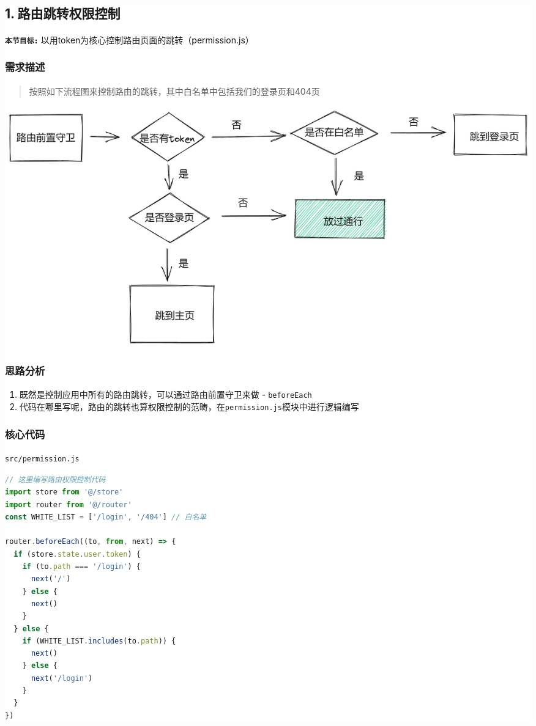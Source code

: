 ## 1. 路由跳转权限控制

**`本节目标:`** 以用token为核心控制路由页面的跳转（permission.js）

### 需求描述

> 按照如下流程图来控制路由的跳转，其中白名单中包括我们的登录页和404页



![](asset/index/02.png)

### 思路分析

1. 既然是控制应用中所有的路由跳转，可以通过路由前置守卫来做 - `beforeEach`
2. 代码在哪里写呢，路由的跳转也算权限控制的范畴，在`permission.js`模块中进行逻辑编写

### 核心代码

`src/permission.js`

```js
// 这里编写路由权限控制代码
import store from '@/store'
import router from '@/router'
const WHITE_LIST = ['/login', '/404'] // 白名单

router.beforeEach((to, from, next) => {
  if (store.state.user.token) {
    if (to.path === '/login') {
      next('/')
    } else {
      next()
    }
  } else {
    if (WHITE_LIST.includes(to.path)) {
      next()
    } else {
      next('/login')
    }
  }
})
```

